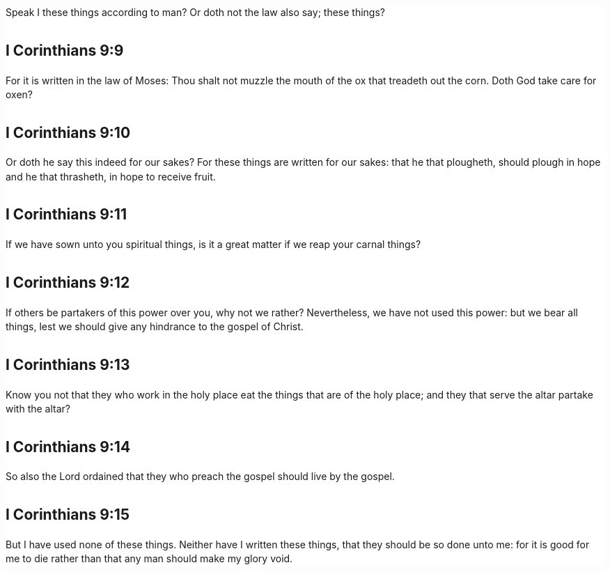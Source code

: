 Speak I these things according to man? Or doth not the law also say; these things?


<a id="org8e69b0f"></a>

## I Corinthians 9:9

For it is written in the law of Moses: Thou shalt not muzzle the mouth of the ox that treadeth out the corn. Doth God take care for oxen?


<a id="orga4f81b2"></a>

## I Corinthians 9:10

Or doth he say this indeed for our sakes? For these things are written for our sakes: that he that plougheth, should plough in hope and he that thrasheth, in hope to receive fruit.


<a id="org1cd154c"></a>

## I Corinthians 9:11

If we have sown unto you spiritual things, is it a great matter if we reap your carnal things?


<a id="org92b1c17"></a>

## I Corinthians 9:12

If others be partakers of this power over you, why not we rather? Nevertheless, we have not used this power: but we bear all things, lest we should give any hindrance to the gospel of Christ.


<a id="org611cf4b"></a>

## I Corinthians 9:13

Know you not that they who work in the holy place eat the things that are of the holy place; and they that serve the altar partake with the altar?


<a id="orgedc02bb"></a>

## I Corinthians 9:14

So also the Lord ordained that they who preach the gospel should live by the gospel.


<a id="orge3e59fc"></a>

## I Corinthians 9:15

But I have used none of these things. Neither have I written these things, that they should be so done unto me: for it is good for me to die rather than that any man should make my glory void.
